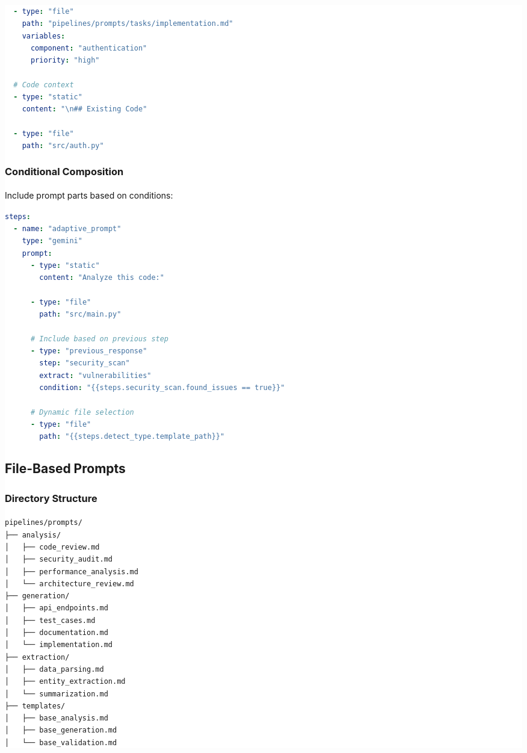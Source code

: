 ```yaml
  - type: "file"
    path: "pipelines/prompts/tasks/implementation.md"
    variables:
      component: "authentication"
      priority: "high"
  
  # Code context
  - type: "static"
    content: "\n## Existing Code"
    
  - type: "file"
    path: "src/auth.py"
```

### Conditional Composition

Include prompt parts based on conditions:

```yaml
steps:
  - name: "adaptive_prompt"
    type: "gemini"
    prompt:
      - type: "static"
        content: "Analyze this code:"
        
      - type: "file"
        path: "src/main.py"
      
      # Include based on previous step
      - type: "previous_response"
        step: "security_scan"
        extract: "vulnerabilities"
        condition: "{{steps.security_scan.found_issues == true}}"
      
      # Dynamic file selection
      - type: "file"
        path: "{{steps.detect_type.template_path}}"
```

## File-Based Prompts

### Directory Structure

```
pipelines/prompts/
├── analysis/
│   ├── code_review.md
│   ├── security_audit.md
│   ├── performance_analysis.md
│   └── architecture_review.md
├── generation/
│   ├── api_endpoints.md
│   ├── test_cases.md
│   ├── documentation.md
│   └── implementation.md
├── extraction/
│   ├── data_parsing.md
│   ├── entity_extraction.md
│   └── summarization.md
├── templates/
│   ├── base_analysis.md
│   ├── base_generation.md
│   └── base_validation.md
```